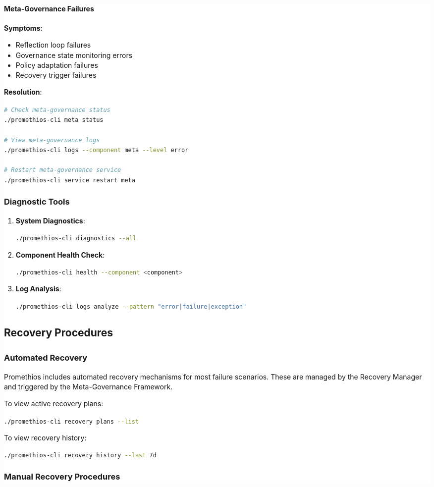 #### Meta-Governance Failures

**Symptoms**:
- Reflection loop failures
- Governance state monitoring errors
- Policy adaptation failures
- Recovery trigger failures

**Resolution**:
```bash
# Check meta-governance status
./promethios-cli meta status

# View meta-governance logs
./promethios-cli logs --component meta --level error

# Restart meta-governance service
./promethios-cli service restart meta
```

### Diagnostic Tools

1. **System Diagnostics**:
   ```bash
   ./promethios-cli diagnostics --all
   ```

2. **Component Health Check**:
   ```bash
   ./promethios-cli health --component <component>
   ```

3. **Log Analysis**:
   ```bash
   ./promethios-cli logs analyze --pattern "error|failure|exception"
   ```

## Recovery Procedures

### Automated Recovery

Promethios includes automated recovery mechanisms for most failure scenarios. These are managed by the Recovery Manager and triggered by the Meta-Governance Framework.

To view active recovery plans:
```bash
./promethios-cli recovery plans --list
```

To view recovery history:
```bash
./promethios-cli recovery history --last 7d
```

### Manual Recovery Procedures
